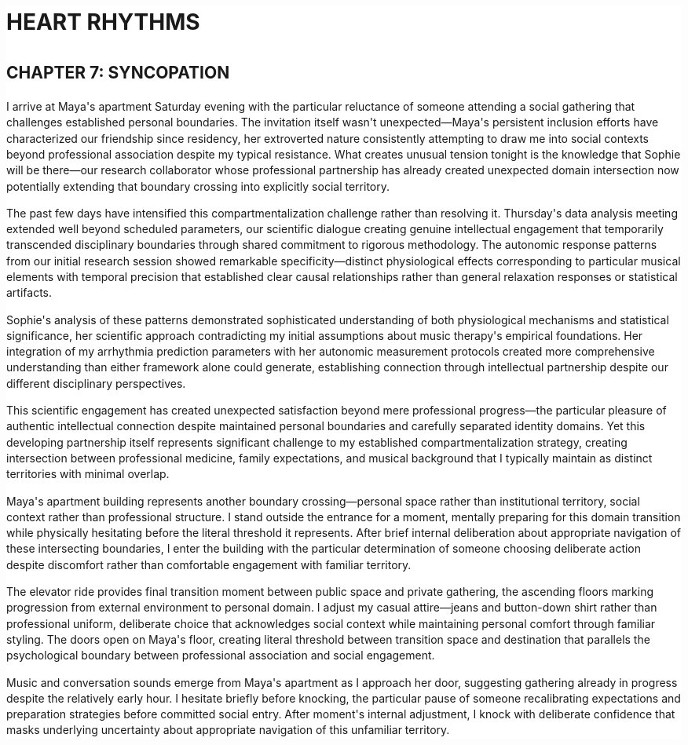 # HEART RHYTHMS

## CHAPTER 7: SYNCOPATION

I arrive at Maya's apartment Saturday evening with the particular reluctance of someone attending a social gathering that challenges established personal boundaries. The invitation itself wasn't unexpected—Maya's persistent inclusion efforts have characterized our friendship since residency, her extroverted nature consistently attempting to draw me into social contexts beyond professional association despite my typical resistance. What creates unusual tension tonight is the knowledge that Sophie will be there—our research collaborator whose professional partnership has already created unexpected domain intersection now potentially extending that boundary crossing into explicitly social territory.

The past few days have intensified this compartmentalization challenge rather than resolving it. Thursday's data analysis meeting extended well beyond scheduled parameters, our scientific dialogue creating genuine intellectual engagement that temporarily transcended disciplinary boundaries through shared commitment to rigorous methodology. The autonomic response patterns from our initial research session showed remarkable specificity—distinct physiological effects corresponding to particular musical elements with temporal precision that established clear causal relationships rather than general relaxation responses or statistical artifacts.

Sophie's analysis of these patterns demonstrated sophisticated understanding of both physiological mechanisms and statistical significance, her scientific approach contradicting my initial assumptions about music therapy's empirical foundations. Her integration of my arrhythmia prediction parameters with her autonomic measurement protocols created more comprehensive understanding than either framework alone could generate, establishing connection through intellectual partnership despite our different disciplinary perspectives.

This scientific engagement has created unexpected satisfaction beyond mere professional progress—the particular pleasure of authentic intellectual connection despite maintained personal boundaries and carefully separated identity domains. Yet this developing partnership itself represents significant challenge to my established compartmentalization strategy, creating intersection between professional medicine, family expectations, and musical background that I typically maintain as distinct territories with minimal overlap.

Maya's apartment building represents another boundary crossing—personal space rather than institutional territory, social context rather than professional structure. I stand outside the entrance for a moment, mentally preparing for this domain transition while physically hesitating before the literal threshold it represents. After brief internal deliberation about appropriate navigation of these intersecting boundaries, I enter the building with the particular determination of someone choosing deliberate action despite discomfort rather than comfortable engagement with familiar territory.

The elevator ride provides final transition moment between public space and private gathering, the ascending floors marking progression from external environment to personal domain. I adjust my casual attire—jeans and button-down shirt rather than professional uniform, deliberate choice that acknowledges social context while maintaining personal comfort through familiar styling. The doors open on Maya's floor, creating literal threshold between transition space and destination that parallels the psychological boundary between professional association and social engagement.

Music and conversation sounds emerge from Maya's apartment as I approach her door, suggesting gathering already in progress despite the relatively early hour. I hesitate briefly before knocking, the particular pause of someone recalibrating expectations and preparation strategies before committed social entry. After moment's internal adjustment, I knock with deliberate confidence that masks underlying uncertainty about appropriate navigation of this unfamiliar territory.
